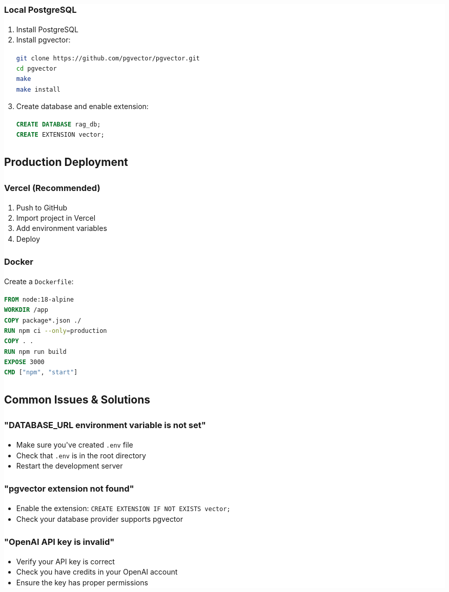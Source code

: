 ### Local PostgreSQL
1. Install PostgreSQL
2. Install pgvector:
   ```bash
   git clone https://github.com/pgvector/pgvector.git
   cd pgvector
   make
   make install
   ```
3. Create database and enable extension:
   ```sql
   CREATE DATABASE rag_db;
   CREATE EXTENSION vector;
   ```

## Production Deployment

### Vercel (Recommended)

1. Push to GitHub
2. Import project in Vercel
3. Add environment variables
4. Deploy

### Docker

Create a `Dockerfile`:

```dockerfile
FROM node:18-alpine
WORKDIR /app
COPY package*.json ./
RUN npm ci --only=production
COPY . .
RUN npm run build
EXPOSE 3000
CMD ["npm", "start"]
```

## Common Issues & Solutions

### "DATABASE_URL environment variable is not set"
- Make sure you've created `.env` file
- Check that `.env` is in the root directory
- Restart the development server

### "pgvector extension not found"
- Enable the extension: `CREATE EXTENSION IF NOT EXISTS vector;`
- Check your database provider supports pgvector

### "OpenAI API key is invalid"
- Verify your API key is correct
- Check you have credits in your OpenAI account
- Ensure the key has proper permissions
